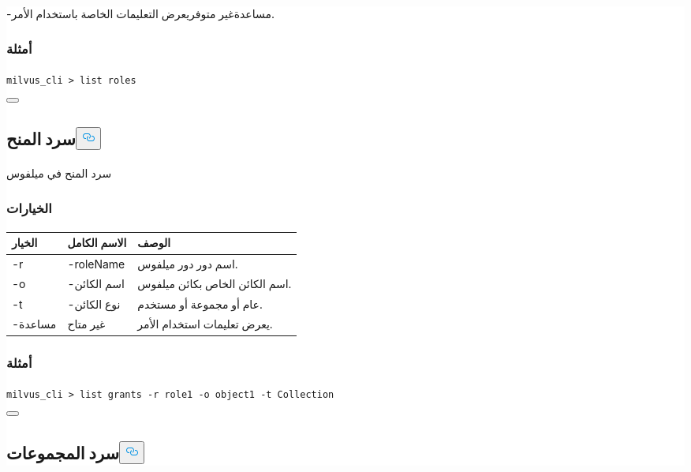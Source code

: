 <tbody>
<tr><td style="text-align:left">-مساعدة</td><td style="text-align:left">غير متوفر</td><td style="text-align:left">يعرض التعليمات الخاصة باستخدام الأمر.</td></tr>
</tbody>
</table>
<h3 id="Examples" class="common-anchor-header">أمثلة</h3><pre><code translate="no" class="language-shell">milvus_cli &gt; list roles
<button class="copy-code-btn"></button></code></pre>
<h2 id="List-grants" class="common-anchor-header">سرد المنح<button data-href="#List-grants" class="anchor-icon" translate="no">
      <svg translate="no"
        aria-hidden="true"
        focusable="false"
        height="20"
        version="1.1"
        viewBox="0 0 16 16"
        width="16"
      >
        <path
          fill="#0092E4"
          fill-rule="evenodd"
          d="M4 9h1v1H4c-1.5 0-3-1.69-3-3.5S2.55 3 4 3h4c1.45 0 3 1.69 3 3.5 0 1.41-.91 2.72-2 3.25V8.59c.58-.45 1-1.27 1-2.09C10 5.22 8.98 4 8 4H4c-.98 0-2 1.22-2 2.5S3 9 4 9zm9-3h-1v1h1c1 0 2 1.22 2 2.5S13.98 12 13 12H9c-.98 0-2-1.22-2-2.5 0-.83.42-1.64 1-2.09V6.25c-1.09.53-2 1.84-2 3.25C6 11.31 7.55 13 9 13h4c1.45 0 3-1.69 3-3.5S14.5 6 13 6z"
        ></path>
      </svg>
    </button></h2><p>سرد المنح في ميلفوس</p>
<h3 id="Options" class="common-anchor-header">الخيارات</h3><table>
<thead>
<tr><th style="text-align:left">الخيار</th><th style="text-align:left">الاسم الكامل</th><th style="text-align:left">الوصف</th></tr>
</thead>
<tbody>
<tr><td style="text-align:left">-r</td><td style="text-align:left">-roleName</td><td style="text-align:left">اسم دور دور ميلفوس.</td></tr>
<tr><td style="text-align:left">-o</td><td style="text-align:left">-اسم الكائن</td><td style="text-align:left">اسم الكائن الخاص بكائن ميلفوس.</td></tr>
<tr><td style="text-align:left">-t</td><td style="text-align:left">-نوع الكائن</td><td style="text-align:left">عام أو مجموعة أو مستخدم.</td></tr>
<tr><td style="text-align:left">-مساعدة</td><td style="text-align:left">غير متاح</td><td style="text-align:left">يعرض تعليمات استخدام الأمر.</td></tr>
</tbody>
</table>
<h3 id="Examples" class="common-anchor-header">أمثلة</h3><pre><code translate="no" class="language-shell">milvus_cli &gt; list grants -r role1 -o object1 -t Collection
<button class="copy-code-btn"></button></code></pre>
<h2 id="list-collections" class="common-anchor-header">سرد المجموعات<button data-href="#list-collections" class="anchor-icon" translate="no">
      <svg translate="no"
        aria-hidden="true"
        focusable="false"
        height="20"
        version="1.1"
        viewBox="0 0 16 16"
        width="16"
      >
        <path
          fill="#0092E4"
          fill-rule="evenodd"
          d="M4 9h1v1H4c-1.5 0-3-1.69-3-3.5S2.55 3 4 3h4c1.45 0 3 1.69 3 3.5 0 1.41-.91 2.72-2 3.25V8.59c.58-.45 1-1.27 1-2.09C10 5.22 8.98 4 8 4H4c-.98 0-2 1.22-2 2.5S3 9 4 9zm9-3h-1v1h1c1 0 2 1.22 2 2.5S13.98 12 13 12H9c-.98 0-2-1.22-2-2.5 0-.83.42-1.64 1-2.09V6.25c-1.09.53-2 1.84-2 3.25C6 11.31 7.55 13 9 13h4c1.45 0 3-1.69 3-3.5S14.5 6 13 6z"